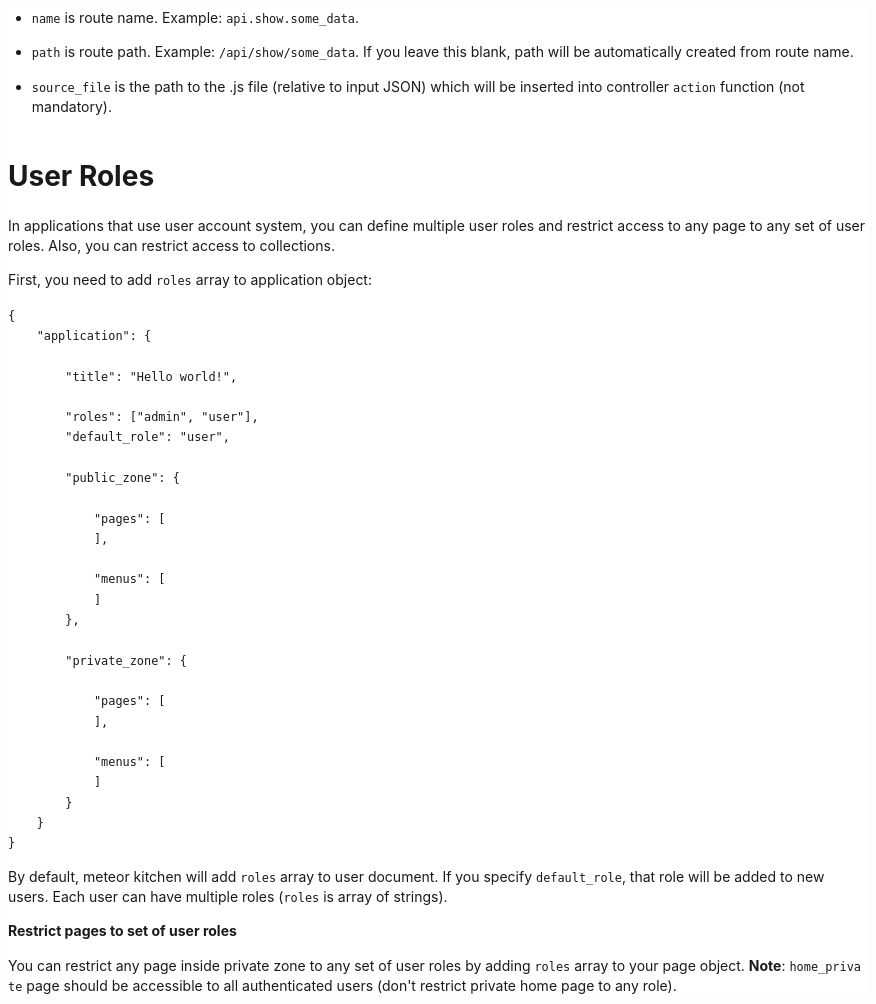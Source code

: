 - `name` is route name. Example: `api.show.some_data`.

- `path` is route path. Example: `/api/show/some_data`. If you leave this blank, path will be automatically created from route name.

- `source_file` is the path to the .js file (relative to input JSON) which will be inserted into controller `action` function (not mandatory).


User Roles
==========

In applications that use user account system, you can define multiple user roles and restrict access to any page to any set of user roles. Also, you can restrict access to collections.

First, you need to add `roles` array to application object:

```
{
	"application": {

		"title": "Hello world!",

		"roles": ["admin", "user"],
		"default_role": "user",

		"public_zone": {

			"pages": [
			],

			"menus": [
			]
		},

		"private_zone": {

			"pages": [
			],

			"menus": [
			]
		}
	}
}
```

By default, meteor kitchen will add `roles` array to user document. If you specify `default_role`, that role will be added to new users. Each user can have multiple roles (`roles` is array of strings).

**Restrict pages to set of user roles**

You can restrict any page inside private zone to any set of user roles by adding `roles` array to your page object. **Note**: `home_private` page should be accessible to all authenticated users (don't restrict private home page to any role).
